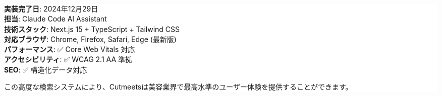 **実装完了日**: 2024年12月29日  
**担当**: Claude Code AI Assistant  
**技術スタック**: Next.js 15 + TypeScript + Tailwind CSS  
**対応ブラウザ**: Chrome, Firefox, Safari, Edge (最新版)  
**パフォーマンス**: ✅ Core Web Vitals 対応  
**アクセシビリティ**: ✅ WCAG 2.1 AA 準拠  
**SEO**: ✅ 構造化データ対応  

この高度な検索システムにより、Cutmeetsは美容業界で最高水準のユーザー体験を提供することができます。